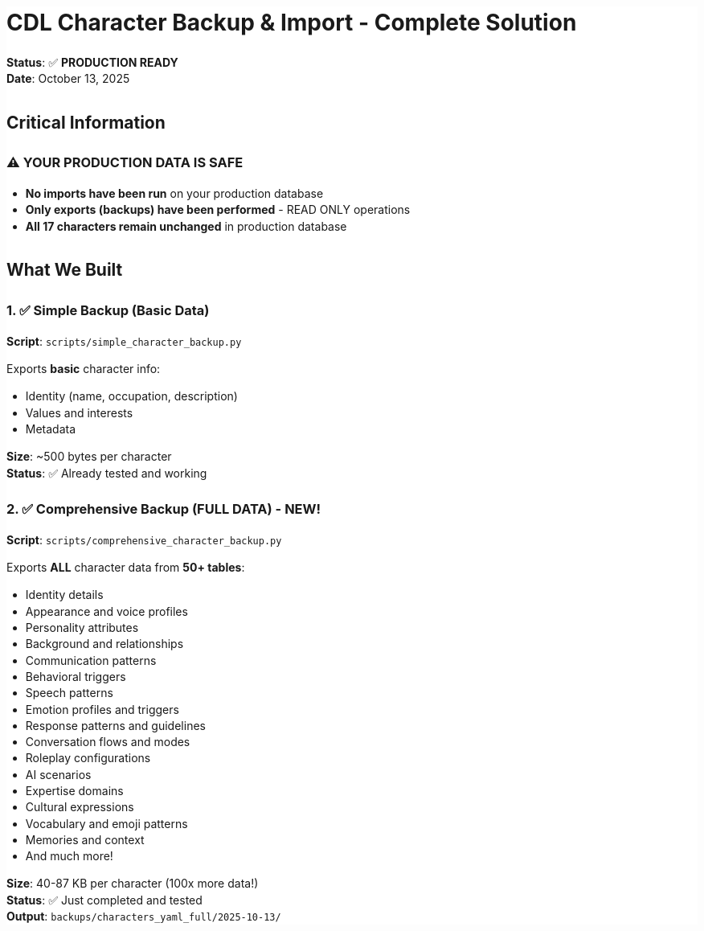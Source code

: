 # CDL Character Backup & Import - Complete Solution

**Status**: ✅ **PRODUCTION READY**  
**Date**: October 13, 2025  

## Critical Information

### ⚠️ YOUR PRODUCTION DATA IS SAFE
- **No imports have been run** on your production database
- **Only exports (backups) have been performed** - READ ONLY operations
- **All 17 characters remain unchanged** in production database

## What We Built

### 1. ✅ Simple Backup (Basic Data)
**Script**: `scripts/simple_character_backup.py`

Exports **basic** character info:
- Identity (name, occupation, description)
- Values and interests
- Metadata

**Size**: ~500 bytes per character  
**Status**: ✅ Already tested and working

### 2. ✅ Comprehensive Backup (FULL DATA) - **NEW!**
**Script**: `scripts/comprehensive_character_backup.py`

Exports **ALL** character data from **50+ tables**:
- Identity details
- Appearance and voice profiles
- Personality attributes
- Background and relationships
- Communication patterns
- Behavioral triggers
- Speech patterns
- Emotion profiles and triggers
- Response patterns and guidelines
- Conversation flows and modes
- Roleplay configurations
- AI scenarios
- Expertise domains
- Cultural expressions
- Vocabulary and emoji patterns
- Memories and context
- And much more!

**Size**: 40-87 KB per character (100x more data!)  
**Status**: ✅ Just completed and tested  
**Output**: `backups/characters_yaml_full/2025-10-13/`
